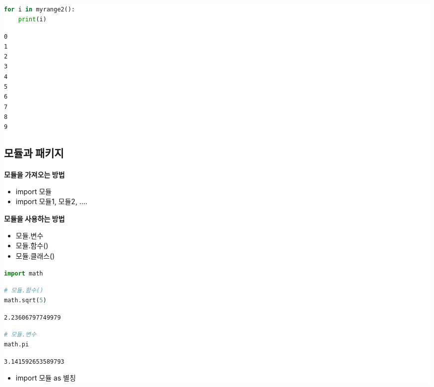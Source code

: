
```python
for i in myrange2():
    print(i)
```

    0
    1
    2
    3
    4
    5
    6
    7
    8
    9
    

## 모듈과 패키지

**모듈을 가져오는 방법**

- import 모듈
- import 모듈1, 모듈2, ....

**모듈을 사용하는 방법**
- 모듈.변수
- 모듈.함수()
- 모듈.클래스()


```python
import math
```


```python
# 모듈.함수()
math.sqrt(5)
```




    2.23606797749979




```python
# 모듈.변수
math.pi
```




    3.141592653589793



- import 모듈 as 별칭

